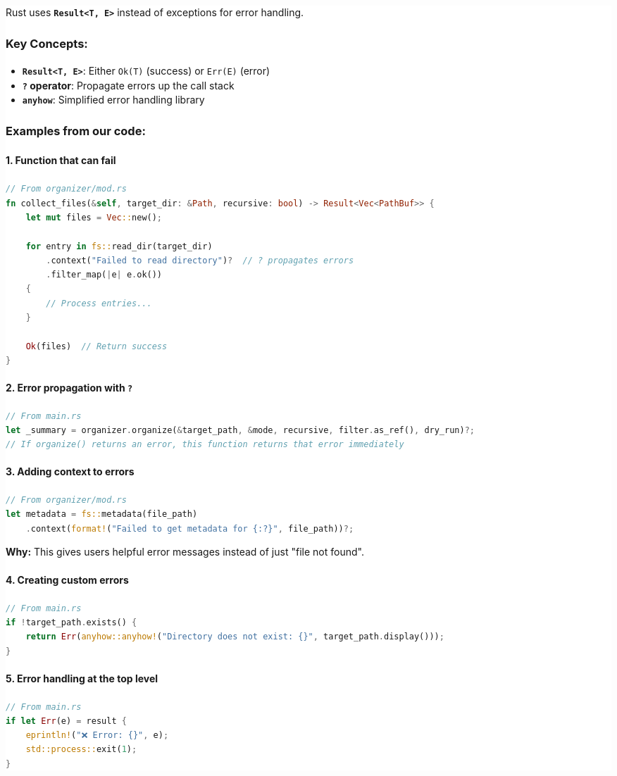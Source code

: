Rust uses **`Result<T, E>`** instead of exceptions for error handling.

### **Key Concepts:**
- **`Result<T, E>`**: Either `Ok(T)` (success) or `Err(E)` (error)
- **`?` operator**: Propagate errors up the call stack
- **`anyhow`**: Simplified error handling library

### **Examples from our code:**

#### **1. Function that can fail**
```rust
// From organizer/mod.rs
fn collect_files(&self, target_dir: &Path, recursive: bool) -> Result<Vec<PathBuf>> {
    let mut files = Vec::new();
    
    for entry in fs::read_dir(target_dir)
        .context("Failed to read directory")?  // ? propagates errors
        .filter_map(|e| e.ok())
    {
        // Process entries...
    }
    
    Ok(files)  // Return success
}
```

#### **2. Error propagation with `?`**
```rust
// From main.rs
let _summary = organizer.organize(&target_path, &mode, recursive, filter.as_ref(), dry_run)?;
// If organize() returns an error, this function returns that error immediately
```

#### **3. Adding context to errors**
```rust
// From organizer/mod.rs
let metadata = fs::metadata(file_path)
    .context(format!("Failed to get metadata for {:?}", file_path))?;
```

**Why:** This gives users helpful error messages instead of just "file not found".

#### **4. Creating custom errors**
```rust
// From main.rs
if !target_path.exists() {
    return Err(anyhow::anyhow!("Directory does not exist: {}", target_path.display()));
}
```

#### **5. Error handling at the top level**
```rust
// From main.rs
if let Err(e) = result {
    eprintln!("❌ Error: {}", e);
    std::process::exit(1);
}
```
